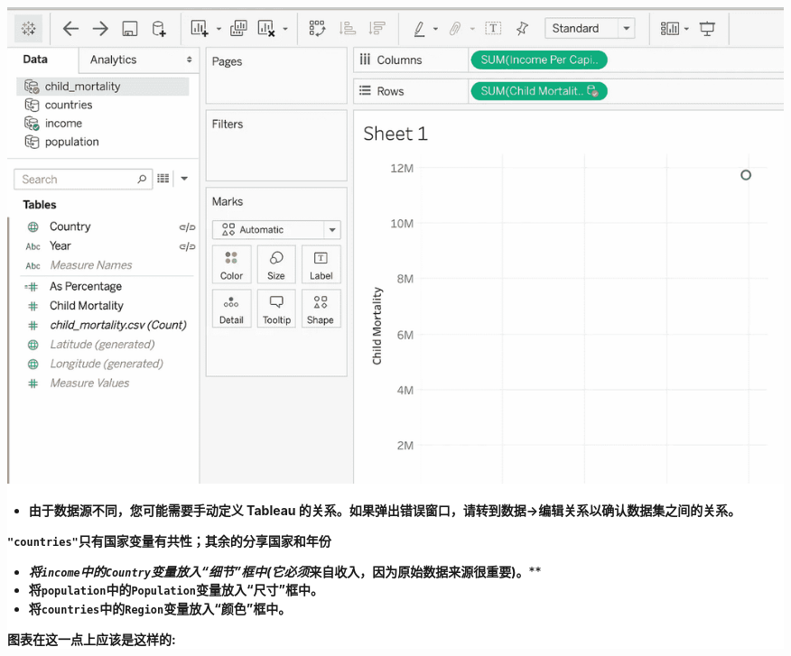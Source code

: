 ****![](img/9c077453c443f202f790e32c8dd2c8c5.png)****

*   ****由于数据源不同，您可能需要手动定义 Tableau 的关系。如果弹出错误窗口，请转到数据→编辑关系以确认数据集之间的关系。****

****`"countries"`只有国家变量有共性；其余的分享国家和年份****

*   ****将`income`中的`Country`变量放入“细节”框中(它*必须*来自收入，因为原始数据来源很重要)。****
*   ****将`population`中的`Population`变量放入“尺寸”框中。****
*   ****将`countries`中的`Region`变量放入“颜色”框中。****

****图表在这一点上应该是这样的:****
